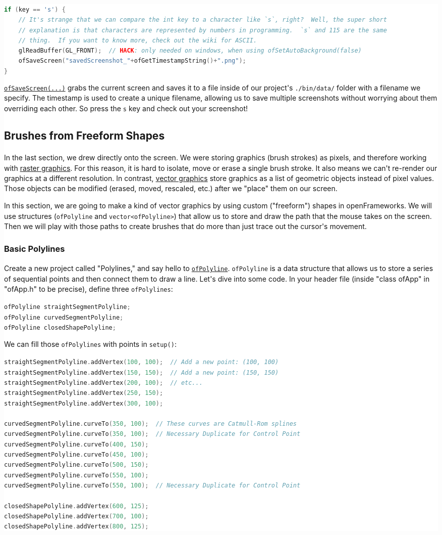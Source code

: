 ```cpp
if (key == 's') {
    // It's strange that we can compare the int key to a character like `s`, right?  Well, the super short 
    // explanation is that characters are represented by numbers in programming.  `s` and 115 are the same
    // thing.  If you want to know more, check out the wiki for ASCII.
    glReadBuffer(GL_FRONT);  // HACK: only needed on windows, when using ofSetAutoBackground(false)
    ofSaveScreen("savedScreenshot_"+ofGetTimestampString()+".png");
}
```

[`ofSaveScreen(...)`](http://www.openframeworks.cc/documentation/utils/ofUtils.html#show_ofSaveScreen "ofSaveScreen Documentation Page") grabs the current screen and saves it to a file inside of our project's `./bin/data/` folder with a filename we specify. The timestamp is used to create a unique filename, allowing us to save multiple screenshots without worrying about them overriding each other.  So press the `s` key and check out your screenshot!

## Brushes from Freeform Shapes ##

In the last section, we drew directly onto the screen.  We were storing graphics (brush strokes) as pixels, and therefore working with [raster graphics](https://en.wikipedia.org/wiki/Raster_graphics "Wikipedia on raster graphics").  For this reason, it is hard to isolate, move or erase a single brush stroke.  It also means we can't re-render our graphics at a different resolution.  In contrast, [vector graphics](https://en.wikipedia.org/wiki/Vector_graphics "Wikipedia on vector graphics") store graphics as a list of geometric objects instead of pixel values.  Those objects can be modified (erased, moved, rescaled, etc.) after we "place" them on our screen.

In this section, we are going to make a kind of vector graphics by using custom ("freeform") shapes in openFrameworks.  We will use structures (`ofPolyline` and `vector<ofPolyline>`) that allow us to store and draw the path that the mouse takes on the screen.  Then we will play with those paths to create brushes that do more than just trace out the cursor's movement.

### Basic Polylines ###

Create a new project called "Polylines," and say hello to [`ofPolyline`](http://www.openframeworks.cc/documentation/graphics/ofPolyline.html "ofPolyline Documentation Page"). `ofPolyline` is a data structure that allows us to store a series of sequential points and then connect them to draw a line.  Let's dive into some code.  In your header file (inside "class ofApp" in "ofApp.h" to be precise), define three `ofPolylines`:

```cpp
ofPolyline straightSegmentPolyline;
ofPolyline curvedSegmentPolyline;
ofPolyline closedShapePolyline;
```
We can fill those `ofPolylines` with points in `setup()`:

```cpp
straightSegmentPolyline.addVertex(100, 100);  // Add a new point: (100, 100)
straightSegmentPolyline.addVertex(150, 150);  // Add a new point: (150, 150)
straightSegmentPolyline.addVertex(200, 100);  // etc...
straightSegmentPolyline.addVertex(250, 150);
straightSegmentPolyline.addVertex(300, 100);

curvedSegmentPolyline.curveTo(350, 100);  // These curves are Catmull-Rom splines
curvedSegmentPolyline.curveTo(350, 100);  // Necessary Duplicate for Control Point
curvedSegmentPolyline.curveTo(400, 150);
curvedSegmentPolyline.curveTo(450, 100);  
curvedSegmentPolyline.curveTo(500, 150);
curvedSegmentPolyline.curveTo(550, 100);
curvedSegmentPolyline.curveTo(550, 100);  // Necessary Duplicate for Control Point

closedShapePolyline.addVertex(600, 125);
closedShapePolyline.addVertex(700, 100);
closedShapePolyline.addVertex(800, 125);
```